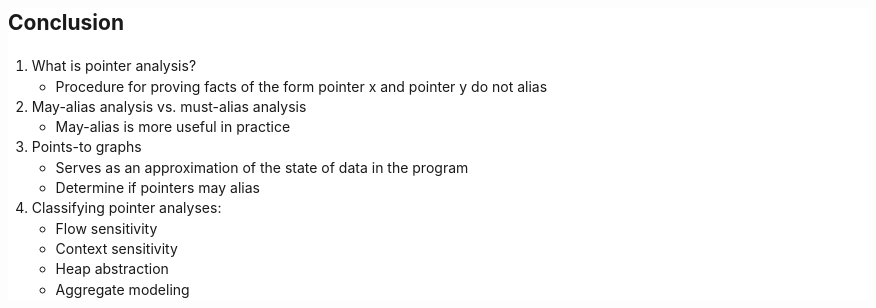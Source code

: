 ## Conclusion

1. What is pointer analysis?
    * Procedure for proving facts of the form pointer x and pointer y do not
    alias
2. May-alias analysis vs. must-alias analysis
    * May-alias is more useful in practice
3. Points-to graphs
    * Serves as an approximation of the state of data in the program
    * Determine if pointers may alias
4. Classifying pointer analyses:
    * Flow sensitivity
    * Context sensitivity
    * Heap abstraction
    * Aggregate modeling
